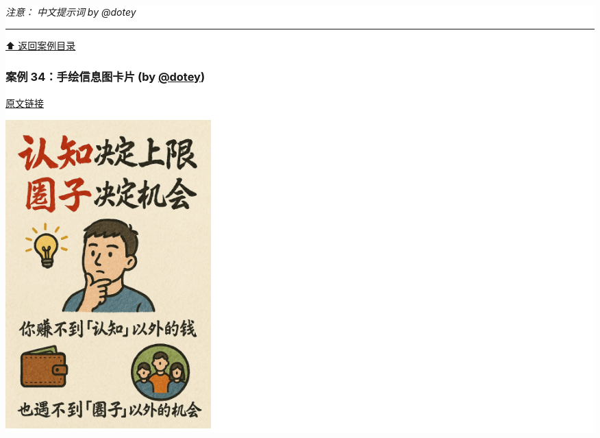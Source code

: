 *注意： 中文提示词 by @dotey*



---

[⬆️ 返回案例目录](#cases-toc)

<a id="cases-34"></a>
### 案例 34：手绘信息图卡片 (by [@dotey](https://x.com/dotey))

[原文链接](https://x.com/dotey/status/1907903480678985784)

<img src="cases/34/example_hand_drawn_infographic_cognition.jpeg" width="300" alt="手绘信息图卡片">

